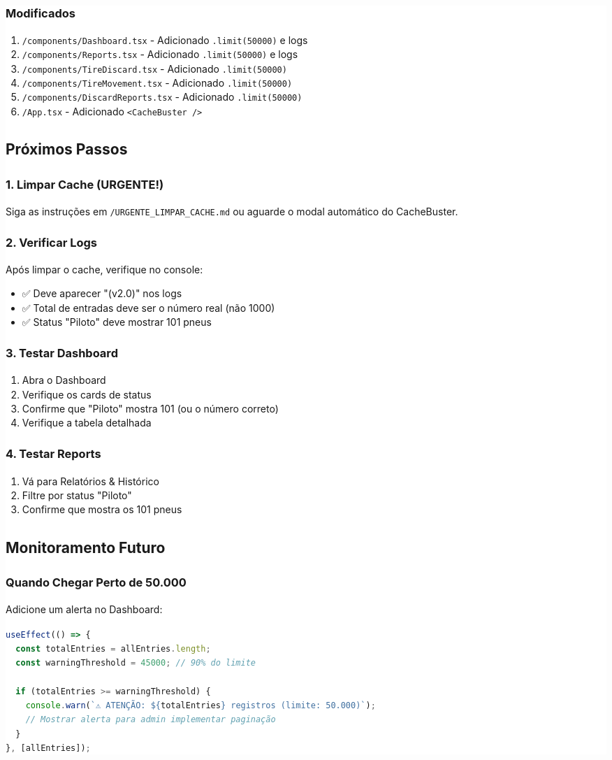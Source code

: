 ### Modificados
1. `/components/Dashboard.tsx` - Adicionado `.limit(50000)` e logs
2. `/components/Reports.tsx` - Adicionado `.limit(50000)` e logs
3. `/components/TireDiscard.tsx` - Adicionado `.limit(50000)`
4. `/components/TireMovement.tsx` - Adicionado `.limit(50000)`
5. `/components/DiscardReports.tsx` - Adicionado `.limit(50000)`
6. `/App.tsx` - Adicionado `<CacheBuster />`

## Próximos Passos

### 1. Limpar Cache (URGENTE!)

Siga as instruções em `/URGENTE_LIMPAR_CACHE.md` ou aguarde o modal automático do CacheBuster.

### 2. Verificar Logs

Após limpar o cache, verifique no console:
- ✅ Deve aparecer "(v2.0)" nos logs
- ✅ Total de entradas deve ser o número real (não 1000)
- ✅ Status "Piloto" deve mostrar 101 pneus

### 3. Testar Dashboard

1. Abra o Dashboard
2. Verifique os cards de status
3. Confirme que "Piloto" mostra 101 (ou o número correto)
4. Verifique a tabela detalhada

### 4. Testar Reports

1. Vá para Relatórios & Histórico
2. Filtre por status "Piloto"
3. Confirme que mostra os 101 pneus

## Monitoramento Futuro

### Quando Chegar Perto de 50.000

Adicione um alerta no Dashboard:

```typescript
useEffect(() => {
  const totalEntries = allEntries.length;
  const warningThreshold = 45000; // 90% do limite
  
  if (totalEntries >= warningThreshold) {
    console.warn(`⚠️ ATENÇÃO: ${totalEntries} registros (limite: 50.000)`);
    // Mostrar alerta para admin implementar paginação
  }
}, [allEntries]);
```
